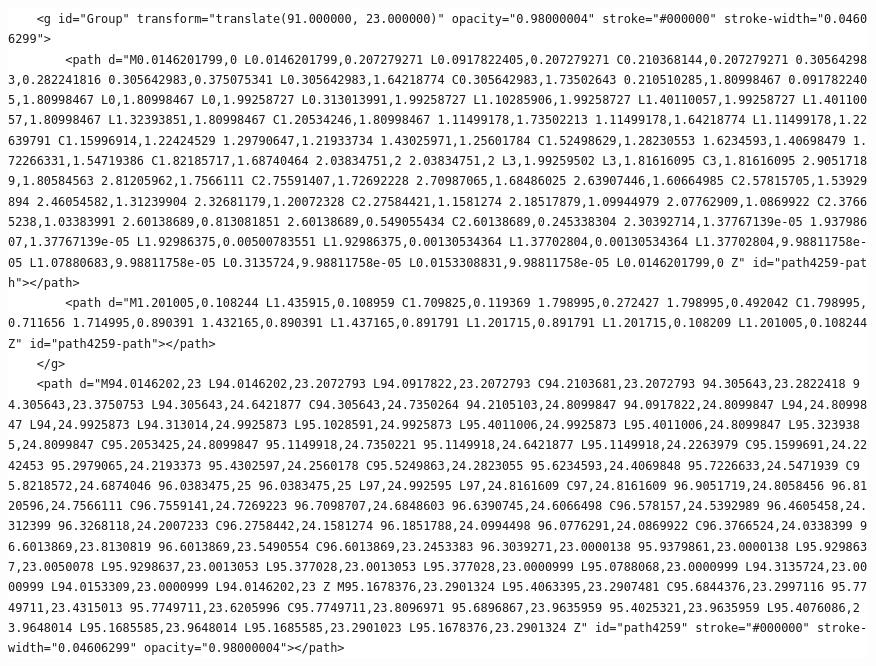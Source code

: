         <g id="Group" transform="translate(91.000000, 23.000000)" opacity="0.98000004" stroke="#000000" stroke-width="0.04606299">
            <path d="M0.0146201799,0 L0.0146201799,0.207279271 L0.0917822405,0.207279271 C0.210368144,0.207279271 0.305642983,0.282241816 0.305642983,0.375075341 L0.305642983,1.64218774 C0.305642983,1.73502643 0.210510285,1.80998467 0.0917822405,1.80998467 L0,1.80998467 L0,1.99258727 L0.313013991,1.99258727 L1.10285906,1.99258727 L1.40110057,1.99258727 L1.40110057,1.80998467 L1.32393851,1.80998467 C1.20534246,1.80998467 1.11499178,1.73502213 1.11499178,1.64218774 L1.11499178,1.22639791 C1.15996914,1.22424529 1.29790647,1.21933734 1.43025971,1.25601784 C1.52498629,1.28230553 1.6234593,1.40698479 1.72266331,1.54719386 C1.82185717,1.68740464 2.03834751,2 2.03834751,2 L3,1.99259502 L3,1.81616095 C3,1.81616095 2.90517189,1.80584563 2.81205962,1.7566111 C2.75591407,1.72692228 2.70987065,1.68486025 2.63907446,1.60664985 C2.57815705,1.53929894 2.46054582,1.31239904 2.32681179,1.20072328 C2.27584421,1.1581274 2.18517879,1.09944979 2.07762909,1.0869922 C2.37665238,1.03383991 2.60138689,0.813081851 2.60138689,0.549055434 C2.60138689,0.245338304 2.30392714,1.37767139e-05 1.93798607,1.37767139e-05 L1.92986375,0.00500783551 L1.92986375,0.00130534364 L1.37702804,0.00130534364 L1.37702804,9.98811758e-05 L1.07880683,9.98811758e-05 L0.3135724,9.98811758e-05 L0.0153308831,9.98811758e-05 L0.0146201799,0 Z" id="path4259-path"></path>
            <path d="M1.201005,0.108244 L1.435915,0.108959 C1.709825,0.119369 1.798995,0.272427 1.798995,0.492042 C1.798995,0.711656 1.714995,0.890391 1.432165,0.890391 L1.437165,0.891791 L1.201715,0.891791 L1.201715,0.108209 L1.201005,0.108244 Z" id="path4259-path"></path>
        </g>
        <path d="M94.0146202,23 L94.0146202,23.2072793 L94.0917822,23.2072793 C94.2103681,23.2072793 94.305643,23.2822418 94.305643,23.3750753 L94.305643,24.6421877 C94.305643,24.7350264 94.2105103,24.8099847 94.0917822,24.8099847 L94,24.8099847 L94,24.9925873 L94.313014,24.9925873 L95.1028591,24.9925873 L95.4011006,24.9925873 L95.4011006,24.8099847 L95.3239385,24.8099847 C95.2053425,24.8099847 95.1149918,24.7350221 95.1149918,24.6421877 L95.1149918,24.2263979 C95.1599691,24.2242453 95.2979065,24.2193373 95.4302597,24.2560178 C95.5249863,24.2823055 95.6234593,24.4069848 95.7226633,24.5471939 C95.8218572,24.6874046 96.0383475,25 96.0383475,25 L97,24.992595 L97,24.8161609 C97,24.8161609 96.9051719,24.8058456 96.8120596,24.7566111 C96.7559141,24.7269223 96.7098707,24.6848603 96.6390745,24.6066498 C96.578157,24.5392989 96.4605458,24.312399 96.3268118,24.2007233 C96.2758442,24.1581274 96.1851788,24.0994498 96.0776291,24.0869922 C96.3766524,24.0338399 96.6013869,23.8130819 96.6013869,23.5490554 C96.6013869,23.2453383 96.3039271,23.0000138 95.9379861,23.0000138 L95.9298637,23.0050078 L95.9298637,23.0013053 L95.377028,23.0013053 L95.377028,23.0000999 L95.0788068,23.0000999 L94.3135724,23.0000999 L94.0153309,23.0000999 L94.0146202,23 Z M95.1678376,23.2901324 L95.4063395,23.2907481 C95.6844376,23.2997116 95.7749711,23.4315013 95.7749711,23.6205996 C95.7749711,23.8096971 95.6896867,23.9635959 95.4025321,23.9635959 L95.4076086,23.9648014 L95.1685585,23.9648014 L95.1685585,23.2901023 L95.1678376,23.2901324 Z" id="path4259" stroke="#000000" stroke-width="0.04606299" opacity="0.98000004"></path>